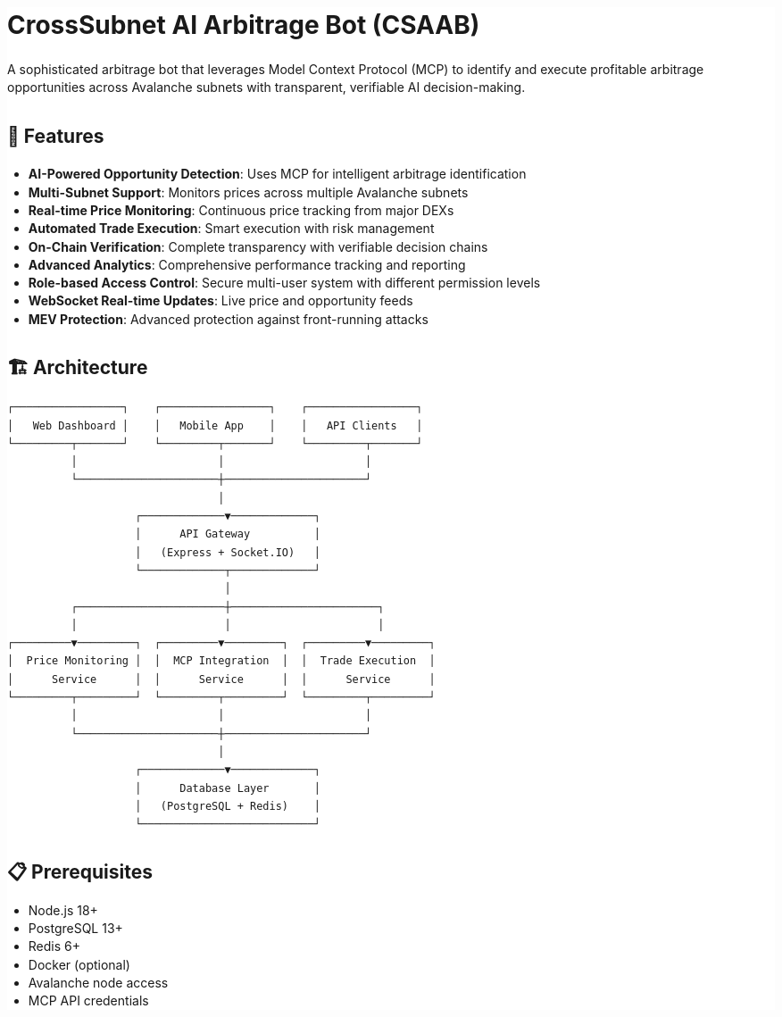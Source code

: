 # CrossSubnet AI Arbitrage Bot (CSAAB)

A sophisticated arbitrage bot that leverages Model Context Protocol (MCP) to identify and execute profitable arbitrage opportunities across Avalanche subnets with transparent, verifiable AI decision-making.

## 🚀 Features

- **AI-Powered Opportunity Detection**: Uses MCP for intelligent arbitrage identification
- **Multi-Subnet Support**: Monitors prices across multiple Avalanche subnets
- **Real-time Price Monitoring**: Continuous price tracking from major DEXs
- **Automated Trade Execution**: Smart execution with risk management
- **On-Chain Verification**: Complete transparency with verifiable decision chains
- **Advanced Analytics**: Comprehensive performance tracking and reporting
- **Role-based Access Control**: Secure multi-user system with different permission levels
- **WebSocket Real-time Updates**: Live price and opportunity feeds
- **MEV Protection**: Advanced protection against front-running attacks

## 🏗️ Architecture

```
┌─────────────────┐    ┌─────────────────┐    ┌─────────────────┐
│   Web Dashboard │    │   Mobile App    │    │   API Clients   │
└─────────┬───────┘    └─────────┬───────┘    └─────────┬───────┘
          │                      │                      │
          └──────────────────────┼──────────────────────┘
                                 │
                    ┌─────────────▼─────────────┐
                    │      API Gateway          │
                    │   (Express + Socket.IO)   │
                    └─────────────┬─────────────┘
                                  │
          ┌───────────────────────┼───────────────────────┐
          │                       │                       │
┌─────────▼─────────┐  ┌─────────▼─────────┐  ┌─────────▼─────────┐
│  Price Monitoring │  │  MCP Integration  │  │  Trade Execution  │
│      Service      │  │      Service      │  │      Service      │
└─────────┬─────────┘  └─────────┬─────────┘  └─────────┬─────────┘
          │                      │                      │
          └──────────────────────┼──────────────────────┘
                                 │
                    ┌─────────────▼─────────────┐
                    │      Database Layer       │
                    │   (PostgreSQL + Redis)    │
                    └───────────────────────────┘
```

## 📋 Prerequisites

- Node.js 18+ 
- PostgreSQL 13+
- Redis 6+
- Docker (optional)
- Avalanche node access
- MCP API credentials
